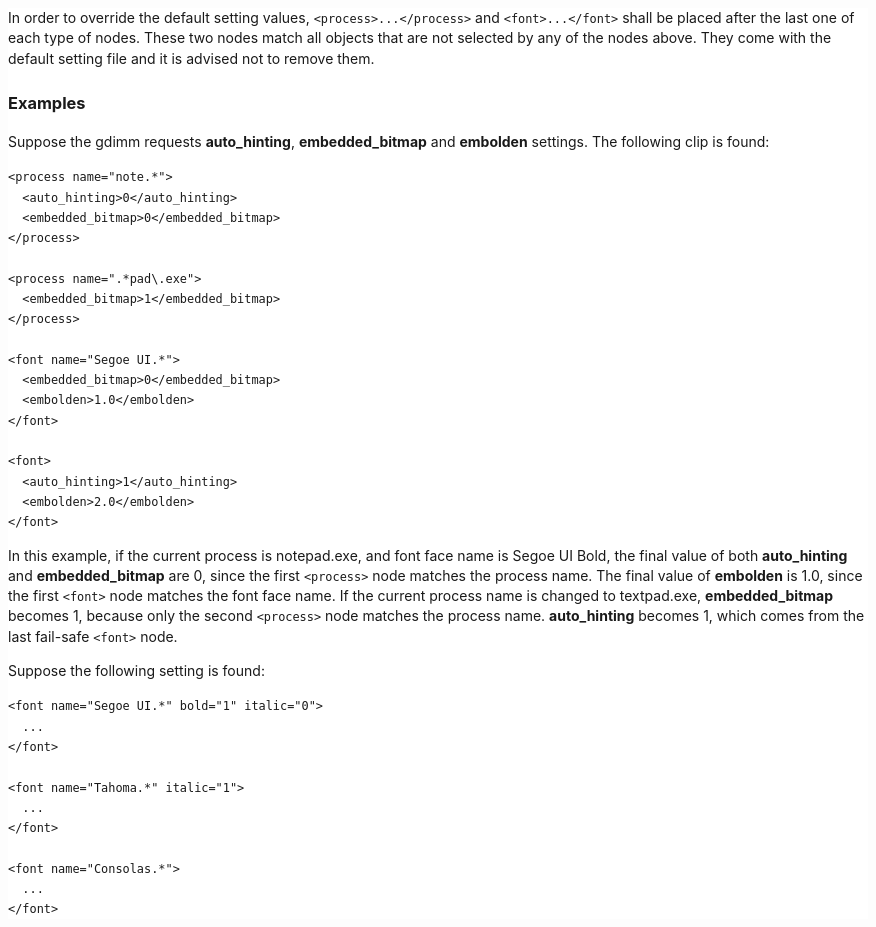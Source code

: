 In order to override the default setting values, `<process>...</process>` and `<font>...</font>` shall be placed after the last one of each type of nodes. These two nodes match all objects that are not selected by any of the nodes above. They come with the default setting file and it is advised not to remove them.


### Examples ###

Suppose the gdimm requests **auto\_hinting**, **embedded\_bitmap** and **embolden** settings. The following clip is found:

```
<process name="note.*">
  <auto_hinting>0</auto_hinting>
  <embedded_bitmap>0</embedded_bitmap>
</process>

<process name=".*pad\.exe">
  <embedded_bitmap>1</embedded_bitmap>
</process>

<font name="Segoe UI.*">
  <embedded_bitmap>0</embedded_bitmap>
  <embolden>1.0</embolden>
</font>

<font>
  <auto_hinting>1</auto_hinting>
  <embolden>2.0</embolden>
</font>
```

In this example, if the current process is notepad.exe, and font face name is Segoe UI Bold, the final value of both **auto\_hinting** and **embedded\_bitmap** are 0, since the first `<process>` node matches the process name. The final value of **embolden** is 1.0, since the first `<font>` node matches the font face name. If the current process name is changed to textpad.exe, **embedded\_bitmap** becomes 1, because only the second `<process>` node matches the process name. **auto\_hinting** becomes 1, which comes from the last fail-safe `<font>` node.

Suppose the following setting is found:

```
<font name="Segoe UI.*" bold="1" italic="0">
  ...
</font>

<font name="Tahoma.*" italic="1">
  ...
</font>

<font name="Consolas.*">
  ...
</font>
```
